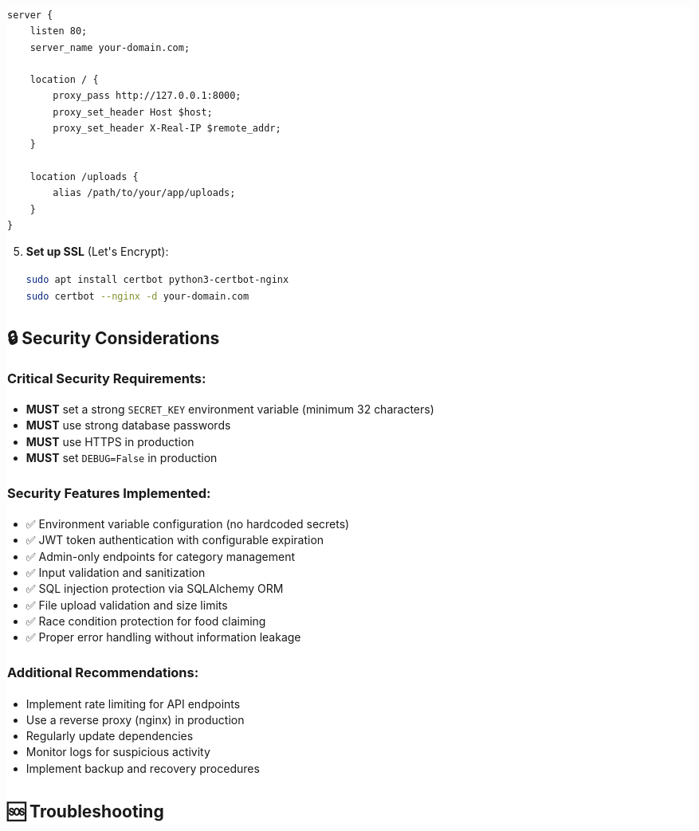    ```nginx
   server {
       listen 80;
       server_name your-domain.com;

       location / {
           proxy_pass http://127.0.0.1:8000;
           proxy_set_header Host $host;
           proxy_set_header X-Real-IP $remote_addr;
       }

       location /uploads {
           alias /path/to/your/app/uploads;
       }
   }
   ```

5. **Set up SSL** (Let's Encrypt):
   ```bash
   sudo apt install certbot python3-certbot-nginx
   sudo certbot --nginx -d your-domain.com
   ```

## 🔒 Security Considerations

### Critical Security Requirements:

- **MUST** set a strong `SECRET_KEY` environment variable (minimum 32 characters)
- **MUST** use strong database passwords
- **MUST** use HTTPS in production
- **MUST** set `DEBUG=False` in production

### Security Features Implemented:

- ✅ Environment variable configuration (no hardcoded secrets)
- ✅ JWT token authentication with configurable expiration
- ✅ Admin-only endpoints for category management
- ✅ Input validation and sanitization
- ✅ SQL injection protection via SQLAlchemy ORM
- ✅ File upload validation and size limits
- ✅ Race condition protection for food claiming
- ✅ Proper error handling without information leakage

### Additional Recommendations:

- Implement rate limiting for API endpoints
- Use a reverse proxy (nginx) in production
- Regularly update dependencies
- Monitor logs for suspicious activity
- Implement backup and recovery procedures

## 🆘 Troubleshooting
